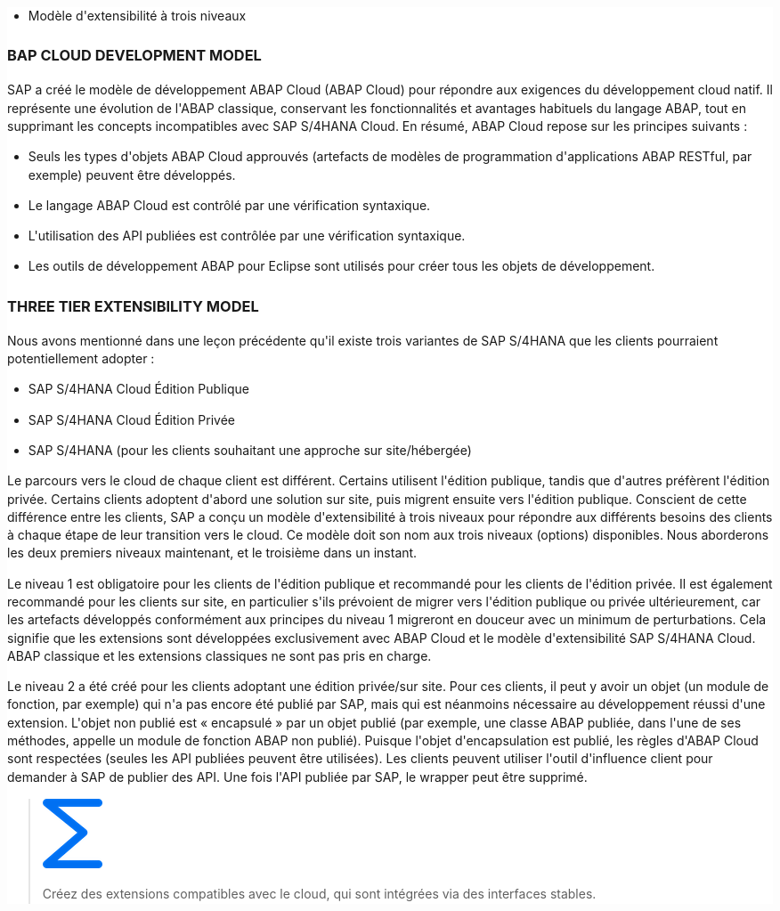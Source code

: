 - Modèle d'extensibilité à trois niveaux

### BAP CLOUD DEVELOPMENT MODEL

SAP a créé le modèle de développement ABAP Cloud (ABAP Cloud) pour répondre aux exigences du développement cloud natif. Il représente une évolution de l'ABAP classique, conservant les fonctionnalités et avantages habituels du langage ABAP, tout en supprimant les concepts incompatibles avec SAP S/4HANA Cloud. En résumé, ABAP Cloud repose sur les principes suivants :

- Seuls les types d'objets ABAP Cloud approuvés (artefacts de modèles de programmation d'applications ABAP RESTful, par exemple) peuvent être développés.

- Le langage ABAP Cloud est contrôlé par une vérification syntaxique.

- L'utilisation des API publiées est contrôlée par une vérification syntaxique.

- Les outils de développement ABAP pour Eclipse sont utilisés pour créer tous les objets de développement.

### THREE TIER EXTENSIBILITY MODEL

Nous avons mentionné dans une leçon précédente qu'il existe trois variantes de SAP S/4HANA que les clients pourraient potentiellement adopter :

- SAP S/4HANA Cloud Édition Publique

- SAP S/4HANA Cloud Édition Privée

- SAP S/4HANA (pour les clients souhaitant une approche sur site/hébergée)

Le parcours vers le cloud de chaque client est différent. Certains utilisent l'édition publique, tandis que d'autres préfèrent l'édition privée. Certains clients adoptent d'abord une solution sur site, puis migrent ensuite vers l'édition publique. Conscient de cette différence entre les clients, SAP a conçu un modèle d'extensibilité à trois niveaux pour répondre aux différents besoins des clients à chaque étape de leur transition vers le cloud. Ce modèle doit son nom aux trois niveaux (options) disponibles. Nous aborderons les deux premiers niveaux maintenant, et le troisième dans un instant.

Le niveau 1 est obligatoire pour les clients de l'édition publique et recommandé pour les clients de l'édition privée. Il est également recommandé pour les clients sur site, en particulier s'ils prévoient de migrer vers l'édition publique ou privée ultérieurement, car les artefacts développés conformément aux principes du niveau 1 migreront en douceur avec un minimum de perturbations. Cela signifie que les extensions sont développées exclusivement avec ABAP Cloud et le modèle d'extensibilité SAP S/4HANA Cloud. ABAP classique et les extensions classiques ne sont pas pris en charge.

Le niveau 2 a été créé pour les clients adoptant une édition privée/sur site. Pour ces clients, il peut y avoir un objet (un module de fonction, par exemple) qui n'a pas encore été publié par SAP, mais qui est néanmoins nécessaire au développement réussi d'une extension. L'objet non publié est « encapsulé » par un objet publié (par exemple, une classe ABAP publiée, dans l'une de ses méthodes, appelle un module de fonction ABAP non publié). Puisque l'objet d'encapsulation est publié, les règles d'ABAP Cloud sont respectées (seules les API publiées peuvent être utilisées). Les clients peuvent utiliser l'outil d'influence client pour demander à SAP de publier des API. Une fois l'API publiée par SAP, le wrapper peut être supprimé.

> ![](./RESSOURCES/299361_sum_blue_small.png)
>
> Créez des extensions compatibles avec le cloud, qui sont intégrées via des interfaces stables.
